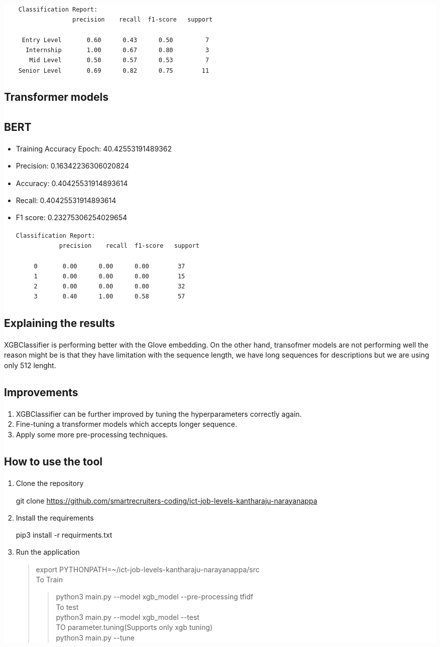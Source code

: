         Classification Report: 
                       precision    recall  f1-score   support
        
         Entry Level       0.60      0.43      0.50         7
          Internship       1.00      0.67      0.80         3
           Mid Level       0.50      0.57      0.53         7
        Senior Level       0.69      0.82      0.75        11

## Transformer models

## BERT

* Training Accuracy Epoch: 40.42553191489362
* Precision: 0.16342236306020824
* Accuracy: 0.40425531914893614
* Recall: 0.40425531914893614
* F1 score: 0.23275306254029654
  
      Classification Report: 
                  precision    recall  f1-score   support

           0       0.00      0.00      0.00        37
           1       0.00      0.00      0.00        15
           2       0.00      0.00      0.00        32
           3       0.40      1.00      0.58        57

## Explaining the results


XGBClassifier is performing better with the Glove embedding. On the other hand, transofmer models are not performing well the reason might be is that they have limitation 
with the sequence length, we have long sequences for descriptions but we are using only 512 lenght.

## Improvements

1. XGBClassifier can be further improved by tuning the hyperparameters correctly again.
2. Fine-tuning a transformer models which accepts longer sequence.
3. Apply some more pre-processing techniques.


## How to use the tool

1. Clone the repository
    
    git clone https://github.com/smartrecruiters-coding/ict-job-levels-kantharaju-narayanappa

2. Install the requirements 
    
    pip3 install -r requirments.txt

3. Run the application
    

    >export PYTHONPATH=~/ict-job-levels-kantharaju-narayanappa/src  
    > To Train  
    > >python3 main.py --model xgb_model --pre-processing tfidf  
    > To test  
    > >python3 main.py --model xgb_model --test  
    > TO parameter.tuning(Supports only xgb tuning)  
    > >python3 main.py --tune  

